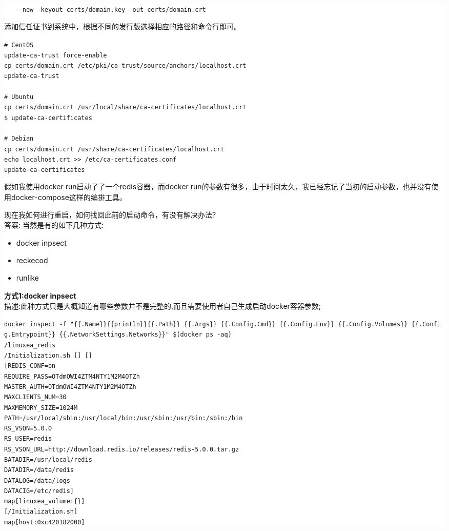 ```
    -new -keyout certs/domain.key -out certs/domain.crt
```

添加信任证书到系统中，根据不同的发行版选择相应的路径和命令行即可。

```
# CentOS
update-ca-trust force-enable
cp certs/domain.crt /etc/pki/ca-trust/source/anchors/localhost.crt
update-ca-trust

# Ubuntu
cp certs/domain.crt /usr/local/share/ca-certificates/localhost.crt
$ update-ca-certificates

# Debian
cp certs/domain.crt /usr/share/ca-certificates/localhost.crt
echo localhost.crt >> /etc/ca-certificates.conf
update-ca-certificates
```

假如我使用docker run启动了了一个redis容器，而docker run的参数有很多，由于时间太久，我已经忘记了当初的启动参数，也并没有使用docker-compose这样的编排工具。

现在我如何进行重启，如何找回此前的启动命令，有没有解决办法?  
答案: 当然是有的如下几种方式:

-   docker inpsect
    
-   reckecod
    
-   runlike
    

**方式1:docker inpsect**  
描述:此种方式只是大概知道有哪些参数并不是完整的,而且需要使用者自己生成启动docker容器参数;

```
docker inspect -f "{{.Name}}{{println}}{{.Path}} {{.Args}} {{.Config.Cmd}} {{.Config.Env}} {{.Config.Volumes}} {{.Config.Entrypoint}} {{.NetworkSettings.Networks}}" $(docker ps -aq)
/linuxea_redis 
/Initialization.sh [] [] 
[REDIS_CONF=on 
REQUIRE_PASS=OTdmOWI4ZTM4NTY1M2M4OTZh 
MASTER_AUTH=OTdmOWI4ZTM4NTY1M2M4OTZh 
MAXCLIENTS_NUM=30 
MAXMEMORY_SIZE=1024M 
PATH=/usr/local/sbin:/usr/local/bin:/usr/sbin:/usr/bin:/sbin:/bin 
RS_VSON=5.0.0 
RS_USER=redis 
RS_VSON_URL=http://download.redis.io/releases/redis-5.0.0.tar.gz 
BATADIR=/usr/local/redis 
DATADIR=/data/redis 
DATALOG=/data/logs 
DATACIG=/etc/redis]
map[linuxea_volume:{}] 
[/Initialization.sh] 
map[host:0xc420182000]
```
